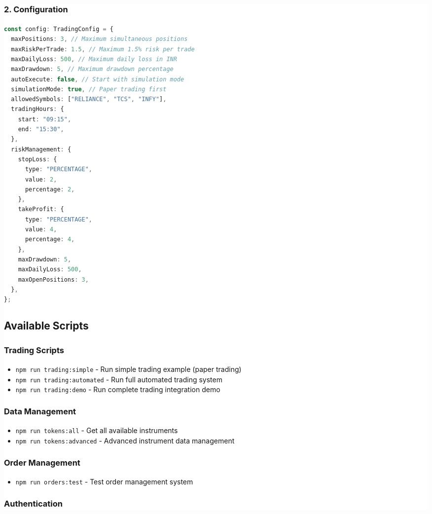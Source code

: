 ### 2. Configuration

```typescript
const config: TradingConfig = {
  maxPositions: 3, // Maximum simultaneous positions
  maxRiskPerTrade: 1.5, // Maximum 1.5% risk per trade
  maxDailyLoss: 500, // Maximum daily loss in INR
  maxDrawdown: 5, // Maximum drawdown percentage
  autoExecute: false, // Start with simulation mode
  simulationMode: true, // Paper trading first
  allowedSymbols: ["RELIANCE", "TCS", "INFY"],
  tradingHours: {
    start: "09:15",
    end: "15:30",
  },
  riskManagement: {
    stopLoss: {
      type: "PERCENTAGE",
      value: 2,
      percentage: 2,
    },
    takeProfit: {
      type: "PERCENTAGE",
      value: 4,
      percentage: 4,
    },
    maxDrawdown: 5,
    maxDailyLoss: 500,
    maxOpenPositions: 3,
  },
};
```

## Available Scripts

### Trading Scripts

- `npm run trading:simple` - Run simple trading example (paper trading)
- `npm run trading:automated` - Run full automated trading system
- `npm run trading:demo` - Run complete trading integration demo

### Data Management

- `npm run tokens:all` - Get all available instruments
- `npm run tokens:advanced` - Advanced instrument data management

### Order Management

- `npm run orders:test` - Test order management system

### Authentication

